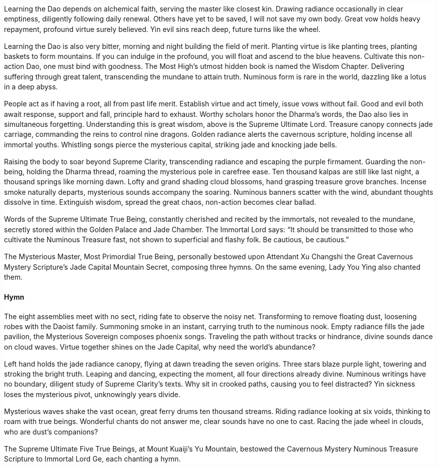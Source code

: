 Learning the Dao depends on alchemical faith, serving the master like closest kin. Drawing radiance occasionally in clear emptiness, diligently following daily renewal. Others have yet to be saved, I will not save my own body. Great vow holds heavy repayment, profound virtue surely believed. Yin evil sins reach deep, future turns like the wheel.

Learning the Dao is also very bitter, morning and night building the field of merit. Planting virtue is like planting trees, planting baskets to form mountains. If you can indulge in the profound, you will float and ascend to the blue heavens. Cultivate this non-action Dao, one must bind with goodness. The Most High’s utmost hidden book is named the Wisdom Chapter. Delivering suffering through great talent, transcending the mundane to attain truth. Numinous form is rare in the world, dazzling like a lotus in a deep abyss.

People act as if having a root, all from past life merit. Establish virtue and act timely, issue vows without fail. Good and evil both await response, support and fall, principle hard to exhaust. Worthy scholars honor the Dharma’s words, the Dao also lies in simultaneous forgetting. Understanding this is great wisdom, above is the Supreme Ultimate Lord. Treasure canopy connects jade carriage, commanding the reins to control nine dragons. Golden radiance alerts the cavernous scripture, holding incense all immortal youths. Whistling songs pierce the mysterious capital, striking jade and knocking jade bells.

Raising the body to soar beyond Supreme Clarity, transcending radiance and escaping the purple firmament. Guarding the non-being, holding the Dharma thread, roaming the mysterious pole in carefree ease. Ten thousand kalpas are still like last night, a thousand springs like morning dawn. Lofty and grand shading cloud blossoms, hand grasping treasure grove branches. Incense smoke naturally departs, mysterious sounds accompany the soaring. Numinous banners scatter with the wind, abundant thoughts dissolve in time. Extinguish wisdom, spread the great chaos, non-action becomes clear ballad.

Words of the Supreme Ultimate True Being, constantly cherished and recited by the immortals, not revealed to the mundane, secretly stored within the Golden Palace and Jade Chamber. The Immortal Lord says: “It should be transmitted to those who cultivate the Numinous Treasure fast, not shown to superficial and flashy folk. Be cautious, be cautious.”

The Mysterious Master, Most Primordial True Being, personally bestowed upon Attendant Xu Changshi the Great Cavernous Mystery Scripture’s Jade Capital Mountain Secret, composing three hymns. On the same evening, Lady You Ying also chanted them.

#### Hymn

The eight assemblies meet with no sect, riding fate to observe the noisy net. Transforming to remove floating dust, loosening robes with the Daoist family. Summoning smoke in an instant, carrying truth to the numinous nook. Empty radiance fills the jade pavilion, the Mysterious Sovereign composes phoenix songs. Traveling the path without tracks or hindrance, divine sounds dance on cloud waves. Virtue together shines on the Jade Capital, why need the world’s abundance?

Left hand holds the jade radiance canopy, flying at dawn treading the seven origins. Three stars blaze purple light, towering and stroking the bright truth. Leaping and dancing, expecting the moment, all four directions already divine. Numinous writings have no boundary, diligent study of Supreme Clarity’s texts. Why sit in crooked paths, causing you to feel distracted? Yin sickness loses the mysterious pivot, unknowingly years divide.

Mysterious waves shake the vast ocean, great ferry drums ten thousand streams. Riding radiance looking at six voids, thinking to roam with true beings. Wonderful chants do not answer me, clear sounds have no one to cast. Racing the jade wheel in clouds, who are dust’s companions?

The Supreme Ultimate Five True Beings, at Mount Kuaiji’s Yu Mountain, bestowed the Cavernous Mystery Numinous Treasure Scripture to Immortal Lord Ge, each chanting a hymn.
